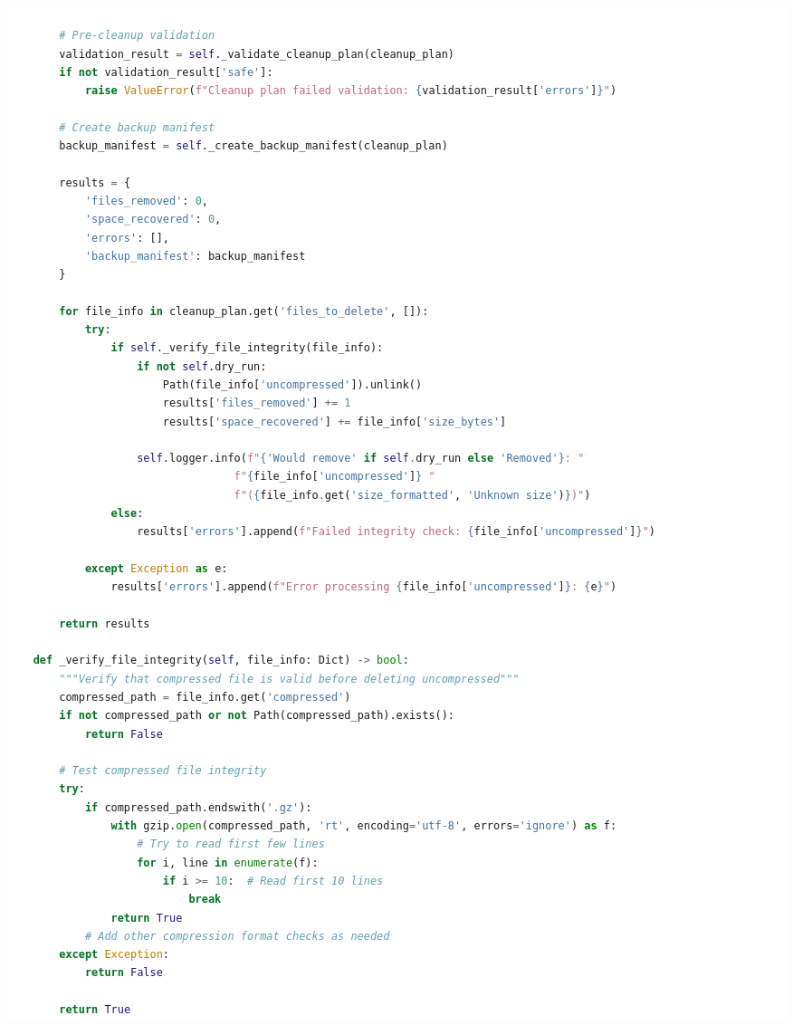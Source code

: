 ```python
        
        # Pre-cleanup validation
        validation_result = self._validate_cleanup_plan(cleanup_plan)
        if not validation_result['safe']:
            raise ValueError(f"Cleanup plan failed validation: {validation_result['errors']}")
        
        # Create backup manifest
        backup_manifest = self._create_backup_manifest(cleanup_plan)
        
        results = {
            'files_removed': 0,
            'space_recovered': 0,
            'errors': [],
            'backup_manifest': backup_manifest
        }
        
        for file_info in cleanup_plan.get('files_to_delete', []):
            try:
                if self._verify_file_integrity(file_info):
                    if not self.dry_run:
                        Path(file_info['uncompressed']).unlink()
                        results['files_removed'] += 1
                        results['space_recovered'] += file_info['size_bytes']
                    
                    self.logger.info(f"{'Would remove' if self.dry_run else 'Removed'}: "
                                   f"{file_info['uncompressed']} "
                                   f"({file_info.get('size_formatted', 'Unknown size')})")
                else:
                    results['errors'].append(f"Failed integrity check: {file_info['uncompressed']}")
                    
            except Exception as e:
                results['errors'].append(f"Error processing {file_info['uncompressed']}: {e}")
        
        return results
    
    def _verify_file_integrity(self, file_info: Dict) -> bool:
        """Verify that compressed file is valid before deleting uncompressed"""
        compressed_path = file_info.get('compressed')
        if not compressed_path or not Path(compressed_path).exists():
            return False
        
        # Test compressed file integrity
        try:
            if compressed_path.endswith('.gz'):
                with gzip.open(compressed_path, 'rt', encoding='utf-8', errors='ignore') as f:
                    # Try to read first few lines
                    for i, line in enumerate(f):
                        if i >= 10:  # Read first 10 lines
                            break
                return True
            # Add other compression format checks as needed
        except Exception:
            return False
        
        return True
```
